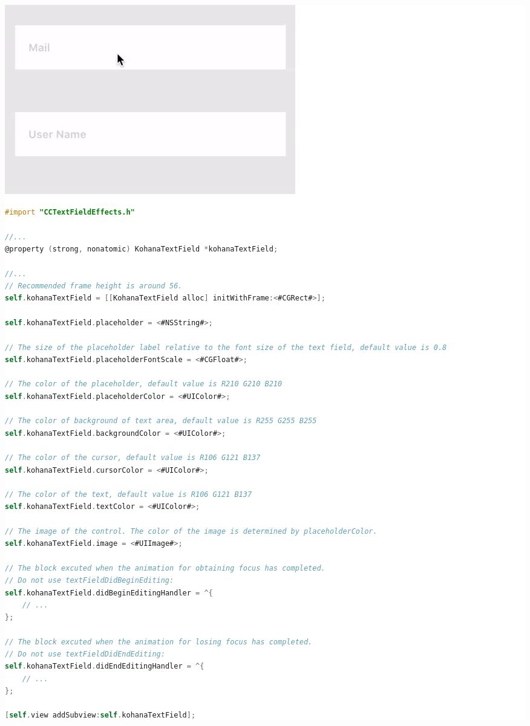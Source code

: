 ![Kohana](Captures/Kohana.gif)

```objective-c
#import "CCTextFieldEffects.h"

//...
@property (strong, nonatomic) KohanaTextField *kohanaTextField;

//...
// Recommended frame height is around 56.
self.kohanaTextField = [[KohanaTextField alloc] initWithFrame:<#CGRect#>];

self.kohanaTextField.placeholder = <#NSString#>;

// The size of the placeholder label relative to the font size of the text field, default value is 0.8
self.kohanaTextField.placeholderFontScale = <#CGFloat#>;

// The color of the placeholder, default value is R210 G210 B210
self.kohanaTextField.placeholderColor = <#UIColor#>;

// The color of background of text area, default value is R255 G255 B255
self.kohanaTextField.backgroundColor = <#UIColor#>;

// The color of the cursor, default value is R106 G121 B137
self.kohanaTextField.cursorColor = <#UIColor#>;

// The color of the text, default value is R106 G121 B137
self.kohanaTextField.textColor = <#UIColor#>;

// The image of the control. The color of the image is determined by placeholderColor.
self.kohanaTextField.image = <#UIImage#>;

// The block excuted when the animation for obtaining focus has completed.
// Do not use textFieldDidBeginEditing:
self.kohanaTextField.didBeginEditingHandler = ^{
    // ...
};

// The block excuted when the animation for losing focus has completed.
// Do not use textFieldDidEndEditing:
self.kohanaTextField.didEndEditingHandler = ^{
    // ...
};

[self.view addSubview:self.kohanaTextField];
```
